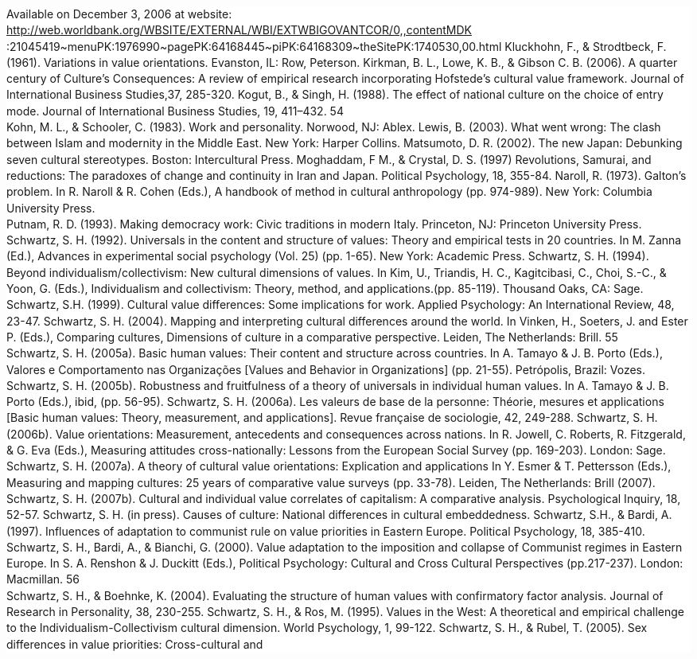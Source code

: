 Available on December 3, 2006 at website: 
http://web.worldbank.org/WBSITE/EXTERNAL/WBI/EXTWBIGOVANTCOR/0,,contentMDK
:21045419~menuPK:1976990~pagePK:64168445~piPK:64168309~theSitePK:1740530,00.html 
Kluckhohn, F., & Strodtbeck, F. (1961). Variations in value orientations. Evanston, IL: Row, 
Peterson. 
Kirkman, B. L., Lowe, K. B., & Gibson C. B. (2006). A quarter century of Culture’s 
Consequences: A review of empirical research incorporating Hofstede’s cultural value 
framework. Journal of International Business Studies,37, 285-320. 
Kogut, B., & Singh, H. (1988). The effect of national culture on the choice of entry mode. 
Journal of International Business Studies, 19, 411–432. 
 54  
Kohn, M. L., & Schooler, C. (1983). Work and personality. Norwood, NJ: Ablex. 
Lewis, B. (2003). What went wrong: The clash between Islam and modernity in the Middle 
East. New York: Harper Collins. 
Matsumoto, D. R. (2002). The new Japan: Debunking seven cultural stereotypes. Boston: 
Intercultural Press. 
Moghaddam, F M., & Crystal, D. S. (1997) Revolutions, Samurai, and reductions: The 
paradoxes of change and continuity in Iran and Japan. Political Psychology, 18, 355-84. 
Naroll, R. (1973). Galton’s problem. In R. Naroll & R. Cohen (Eds.), A handbook of method in 
cultural anthropology (pp. 974-989). New York: Columbia University Press.  
Putnam, R. D. (1993). Making democracy work: Civic traditions in modern Italy. Princeton, 
NJ: Princeton University Press. 
Schwartz, S. H. (1992). Universals in the content and structure of values: Theory and 
empirical tests in 20 countries. In M. Zanna (Ed.), Advances in experimental social psychology 
(Vol. 25) (pp. 1-65). New York: Academic Press. 
Schwartz, S. H. (1994). Beyond individualism/collectivism: New cultural dimensions of 
values. In Kim, U., Triandis, H. C., Kagitcibasi, C., Choi, S.-C., & Yoon, G. (Eds.), 
Individualism and collectivism: Theory, method, and applications.(pp. 85-119). Thousand Oaks, 
CA: Sage. 
Schwartz, S.H. (1999). Cultural value differences: Some implications for work. Applied 
Psychology: An International Review, 48, 23-47. 
Schwartz, S. H. (2004). Mapping and interpreting cultural differences around the world. In 
Vinken, H., Soeters, J. and Ester P. (Eds.), Comparing cultures, Dimensions of culture in a 
comparative perspective. Leiden, The Netherlands: Brill. 
 55  
Schwartz, S. H. (2005a). Basic human values: Their content and structure across countries. 
In A. Tamayo & J. B. Porto (Eds.), Valores e Comportamento nas Organizações [Values and 
Behavior in Organizations] (pp. 21-55). Petrópolis, Brazil: Vozes. 
Schwartz, S. H. (2005b). Robustness and fruitfulness of a theory of universals in individual 
human values. In A. Tamayo & J. B. Porto (Eds.), ibid, (pp. 56-95). 
Schwartz, S. H. (2006a). Les valeurs de base de la personne: Théorie, mesures et 
applications [Basic human values: Theory, measurement, and applications]. Revue française de 
sociologie, 42, 249-288. 
Schwartz, S. H. (2006b). Value orientations: Measurement, antecedents and consequences 
across nations. In R. Jowell, C. Roberts, R. Fitzgerald, & G. Eva (Eds.), Measuring attitudes 
cross-nationally: Lessons from the European Social Survey (pp. 169-203). London: Sage. 
Schwartz, S. H. (2007a). A theory of cultural value orientations: Explication and 
applications In Y. Esmer & T. Pettersson (Eds.), Measuring and mapping cultures: 25 years of 
comparative value surveys (pp. 33-78). Leiden, The Netherlands: Brill (2007). 
Schwartz, S. H. (2007b). Cultural and individual value correlates of capitalism: A 
comparative analysis. Psychological Inquiry, 18, 52-57. 
Schwartz, S. H. (in press). Causes of culture: National differences in cultural embeddedness. 
Schwartz, S.H., & Bardi, A. (1997). Influences of adaptation to communist rule on value 
priorities in Eastern Europe. Political Psychology, 18, 385-410. 
Schwartz, S. H., Bardi, A., & Bianchi, G. (2000). Value adaptation to the imposition and 
collapse of Communist regimes in Eastern Europe. In S. A. Renshon & J. Duckitt (Eds.), 
Political Psychology: Cultural and Cross Cultural Perspectives (pp.217-237). London: 
Macmillan. 
 56  
Schwartz, S. H., & Boehnke, K. (2004). Evaluating the structure of human values with 
confirmatory factor analysis. Journal of Research in Personality, 38, 230-255. 
Schwartz, S. H., & Ros, M. (1995). Values in the West: A theoretical and empirical challenge 
to the Individualism-Collectivism cultural dimension. World Psychology, 1, 99-122. 
Schwartz, S. H., & Rubel, T. (2005). Sex differences in value priorities: Cross-cultural and 